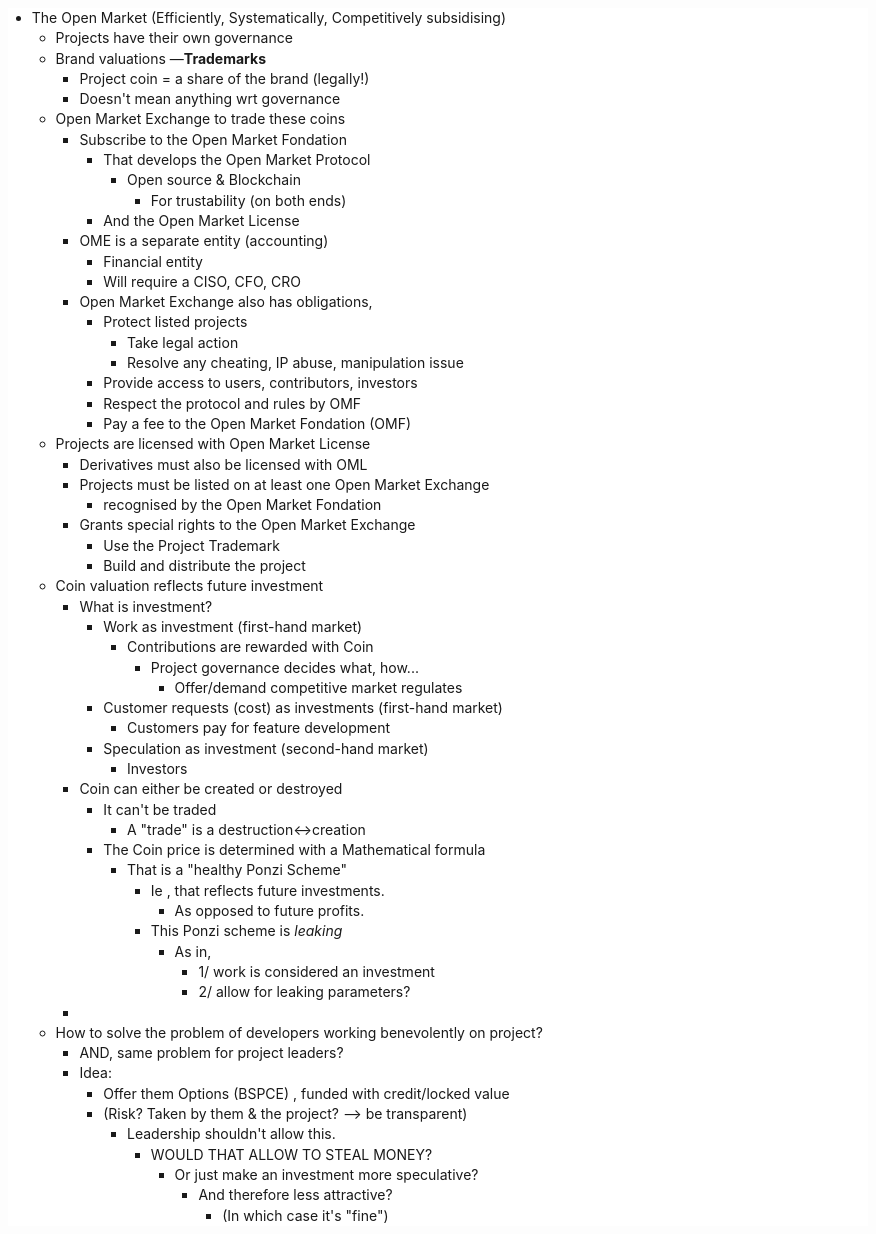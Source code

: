 - The Open Market (Efficiently, Systematically, Competitively subsidising)
	- Projects have their own governance
	- Brand valuations —**Trademarks**
		- Project coin = a share of the brand (legally!)
		- Doesn't mean anything wrt governance
	- Open Market Exchange to trade these coins
		- Subscribe to the Open Market Fondation
			- That develops the Open Market Protocol
				- Open source & Blockchain
					- For trustability (on both ends)
			- And the Open Market License
		- OME is a separate entity (accounting)
			- Financial entity
			- Will require a CISO, CFO, CRO
		- Open Market Exchange also has obligations,
			- Protect listed projects
				- Take legal action
				- Resolve any cheating, IP abuse, manipulation issue
			- Provide access to users, contributors, investors
			- Respect the protocol and rules by OMF
			- Pay a fee to the Open Market Fondation (OMF)
	- Projects are licensed with Open Market License
		- Derivatives must also be licensed with OML
		- Projects must be listed on at least one Open Market Exchange
			- recognised by the Open Market Fondation
		- Grants special rights to the Open Market Exchange
			- Use the Project Trademark
			- Build and distribute the project
	- Coin valuation reflects future investment
		- What is investment?
			- Work as investment (first-hand market)
				- Contributions are rewarded with Coin
					- Project governance decides what, how...
						- Offer/demand competitive market regulates
			- Customer requests (cost) as investments (first-hand market)
				- Customers pay for feature development
			- Speculation as investment (second-hand market)
				- Investors
		- Coin can either be created or destroyed
			- It can't be traded
				- A "trade" is a destruction<->creation
			- The Coin price is determined with a Mathematical formula
				- That is a "healthy Ponzi Scheme"
					- Ie , that reflects future investments.
						- As opposed to future profits.
					- This Ponzi scheme is _leaking_
						- As in,
							- 1/ work is considered an investment
							- 2/ allow for leaking parameters?
		- 
	- How to solve the problem of developers working benevolently on project?
		- AND, same problem for project leaders?
		- Idea:
			- Offer them Options (BSPCE) , funded with credit/locked value
			- (Risk? Taken by them & the project? --> be transparent)
				- Leadership shouldn't allow this.
					- WOULD THAT ALLOW TO STEAL MONEY?
						- Or just make an investment more speculative?
							- And therefore less attractive?
								- (In which case it's "fine")
